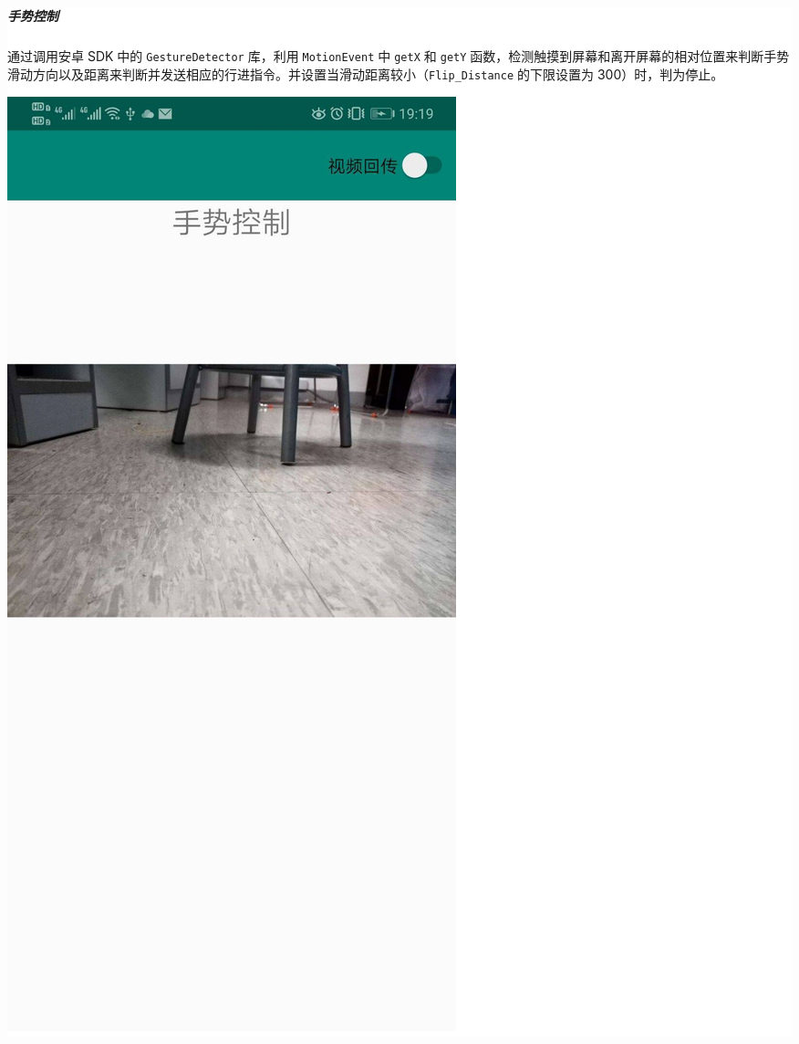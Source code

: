##### 手势控制

通过调用安卓 SDK 中的 `GestureDetector` 库，利用 `MotionEvent` 中 `getX` 和 `getY` 函数，检测触摸到屏幕和离开屏幕的相对位置来判断手势滑动方向以及距离来判断并发送相应的行进指令。并设置当滑动距离较小（`Flip_Distance` 的下限设置为 300）时，判为停止。

![](image/gesture.jpg)

